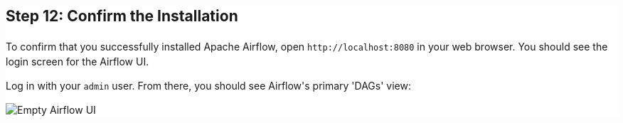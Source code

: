## Step 12: Confirm the Installation

To confirm that you successfully installed Apache Airflow, open `http://localhost:8080` in your web browser. You should see the login screen for the Airflow UI.

Log in with your `admin` user. From there, you should see Airflow's primary 'DAGs' view:

![Empty Airflow UI](/img/software/ac-install.png)
